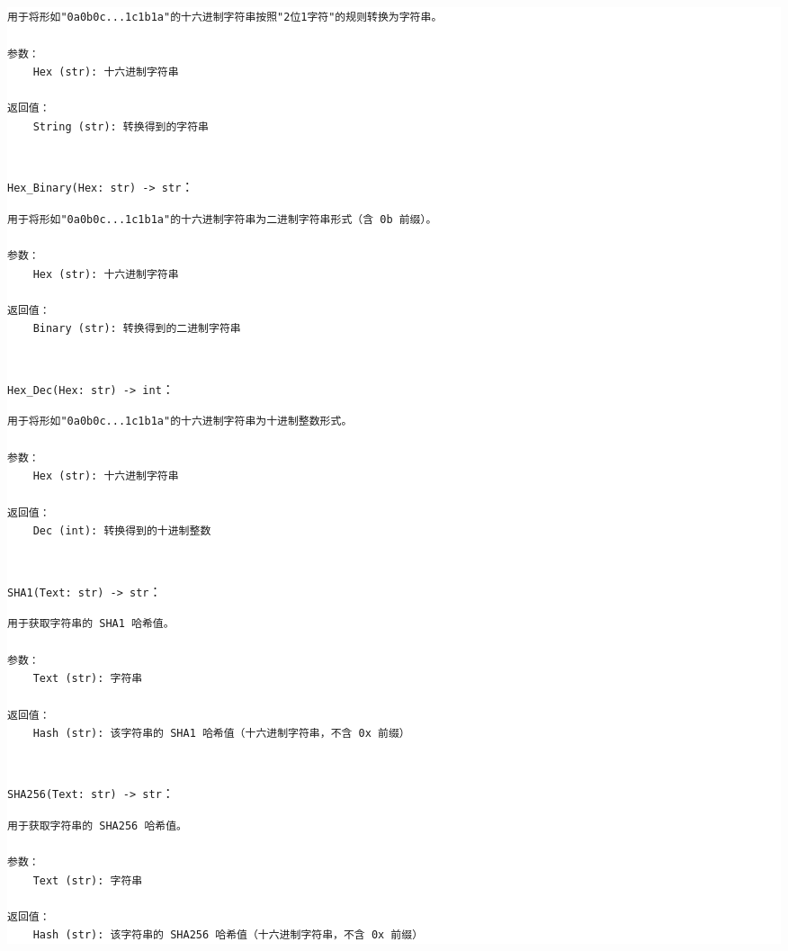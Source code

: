 ```
用于将形如"0a0b0c...1c1b1a"的十六进制字符串按照"2位1字符"的规则转换为字符串。

参数：
	Hex (str): 十六进制字符串

返回值：
	String (str): 转换得到的字符串
```

<br>

`Hex_Binary(Hex: str) -> str`：

```
用于将形如"0a0b0c...1c1b1a"的十六进制字符串为二进制字符串形式（含 0b 前缀）。

参数：
	Hex (str): 十六进制字符串

返回值：
	Binary (str): 转换得到的二进制字符串
```

<br>

`Hex_Dec(Hex: str) -> int`：

```
用于将形如"0a0b0c...1c1b1a"的十六进制字符串为十进制整数形式。

参数：
	Hex (str): 十六进制字符串

返回值：
	Dec (int): 转换得到的十进制整数
```

<br>

`SHA1(Text: str) -> str`：

```
用于获取字符串的 SHA1 哈希值。

参数：
	Text (str): 字符串

返回值：
	Hash (str): 该字符串的 SHA1 哈希值（十六进制字符串，不含 0x 前缀）
```

<br>

`SHA256(Text: str) -> str`：

```
用于获取字符串的 SHA256 哈希值。

参数：
	Text (str): 字符串

返回值：
	Hash (str): 该字符串的 SHA256 哈希值（十六进制字符串，不含 0x 前缀）
```
